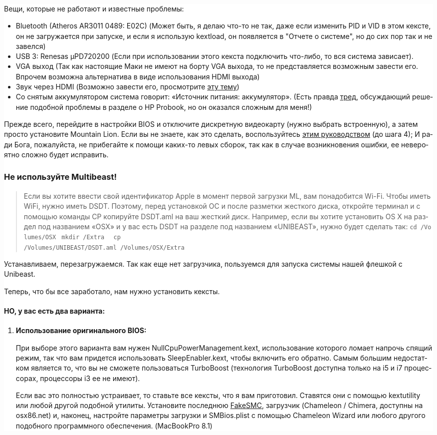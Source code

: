 Ве­щи, ко­то­рые не ра­бо­та­ют и из­вест­ные про­бле­мы:

* Bluetooth (Atheros AR3011 0489: E02C) (Мо­жет быть, я де­лаю что-то не так, да­же ес­ли из­ме­нить PID и VID в этом кек­сте, он не за­гру­жа­ет­ся при за­пус­ке, и ес­ли я ис­поль­зую kextload, он по­яв­ля­ет­ся в "От­че­те о си­сте­ме", но до сих пор так и не за­вел­ся)
* USB 3: Renesas μPD720200 (Ес­ли при ис­поль­зо­ва­нии это­го кек­ста под­клю­чить что-ли­бо, то вся си­сте­ма за­ви­са­ет).
* VGA вы­ход (Так как на­сто­я­щие Ма­ки не име­ют на бор­ту VGA вы­хо­да, то не пред­став­ля­ет­ся воз­мож­ным за­ве­сти его. Впро­чем воз­мож­на аль­тер­на­ти­ва в ви­де ис­поль­зо­ва­ния HDMI вы­хо­да)
* Звук через HDMI (Воз­мож­но за­ве­сти его, про­смот­ри­те [эту те­му](http://www.tonymacx86.com/lion-laptop-support/51019-update-alc-269-patch-applehda-may-work-idea-others.html))
* Со сня­тым ак­ку­му­ля­то­ром си­сте­ма го­во­рит: «Ис­точ­ник пи­та­ния: ак­ку­му­ля­тор». (Есть прав­да [тред](http://www.tonymacx86.com/hp-probook/69472-battery-manager-fix-boot-without-batteries.html), об­суж­да­ю­щий ре­ше­ние по­доб­ной про­бле­мы в раз­де­ле о HP Probook, но он ока­зал­ся слож­ным для ме­ня!)


Преж­де все­го, пе­рей­ди­те в на­строй­ки BIOS и от­клю­чи­те дис­крет­ную ви­део­кар­ту (нуж­но вы­брать встро­ен­ную), а за­тем про­сто уста­но­ви­те Mountain Lion. Ес­ли вы не зна­е­те, как это сде­лать, вос­поль­зуй­тесь [этим ру­ко­вод­ством](http://www.tonymacx86.com/61-unibeast-install-os-x-mountain-lion-any-supported-intel-based-pc.html) (до ша­га 4); И ра­ди Бо­га, по­жа­луй­ста, не прибегайте к помощи ка­ких-то ле­вых сбо­рок, так как в слу­чае воз­ник­но­ве­ния ошиб­ки, ее неве­ро­ят­но слож­но бу­дет ис­пра­вить.

### Не ис­поль­зуй­те Multibeast!

> Ес­ли вы хо­ти­те вве­сти свой иден­ти­фи­ка­тор Apple в мо­мент пер­вой за­груз­ки ML, вам по­на­до­бит­ся Wi-Fi. Чтобы иметь WiFi, нуж­но иметь DSDT. По­это­му, пе­ред уста­нов­кой ОС и по­сле раз­мет­ки жест­ко­го дис­ка, от­крой­те тер­ми­нал и с по­мо­щью ко­ман­ды CP ко­пи­руй­те DSDT.aml на ваш жест­кий диск. На­при­мер, ес­ли вы хо­ти­те уста­но­вить OS X на раз­дел под на­зва­ни­ем «OSX» и у вас есть DSDT на раз­де­ле под на­зва­ни­ем «UNIBEAST», нуж­но бу­дет сде­лать так:
> <code>cd /Volumes/OSX</code>
> <code> mkdir /Extra </code>
> <code> cp /Volumes/UNIBEAST/DSDT.aml /Volumes/OSX/Extra </code>

Уста­нав­ли­ва­ем, пе­ре­за­гру­жа­ем­ся. Так как еще нет за­груз­чи­ка, поль­зу­ем­ся для за­пус­ка си­сте­мы на­шей флеш­кой с Unibeast.

Те­перь, что бы все за­ра­бо­та­ло, нам нуж­но уста­но­вить кек­сты.

#### НО, у вас есть два ва­ри­ан­та:

1. **Ис­поль­зо­ва­ние ори­ги­наль­но­го BIOS:**

	При вы­бо­ре это­го ва­ри­ан­та вам ну­жен NullCpuPowerManagement.kext, ис­поль­зо­ва­ние ко­то­ро­го ло­ма­ет на­прочь спя­щий ре­жим, так что вам при­дет­ся ис­поль­зо­вать SleepEnabler.kext, чтобы вклю­чить его об­рат­но.
	Са­мым боль­шим недо­стат­ком яв­ля­ет­ся то, что вы не смо­же­те поль­зо­вать­ся TurboBoost (тех­но­ло­гия TurboBoost до­ступ­на толь­ко на i5 и i7 про­цес­со­рах, про­цес­со­ры i3 ее не име­ют).

	Ес­ли вас это пол­но­стью устра­и­ва­ет, то ставь­те все кек­сты, что я вам при­го­то­вил. Ста­вят­ся они с по­мо­щью kextutility или лю­бой дру­гой по­доб­ной ути­ли­ты. Уста­но­ви­те по­след­нюю [FakeSMC](http://www.projectosx.com/forum/index.php?showforum=165), за­груз­чик (Chameleon / Chimera, до­ступ­ны на osx86.net) и, на­ко­нец, на­строй­те па­ра­мет­ры за­груз­ки и SMBios.plist с по­мо­щью Chameleon Wizard или лю­бо­го дру­го­го по­доб­но­го про­грамм­но­го обес­пе­че­ния. (MacBookPro 8.1)
